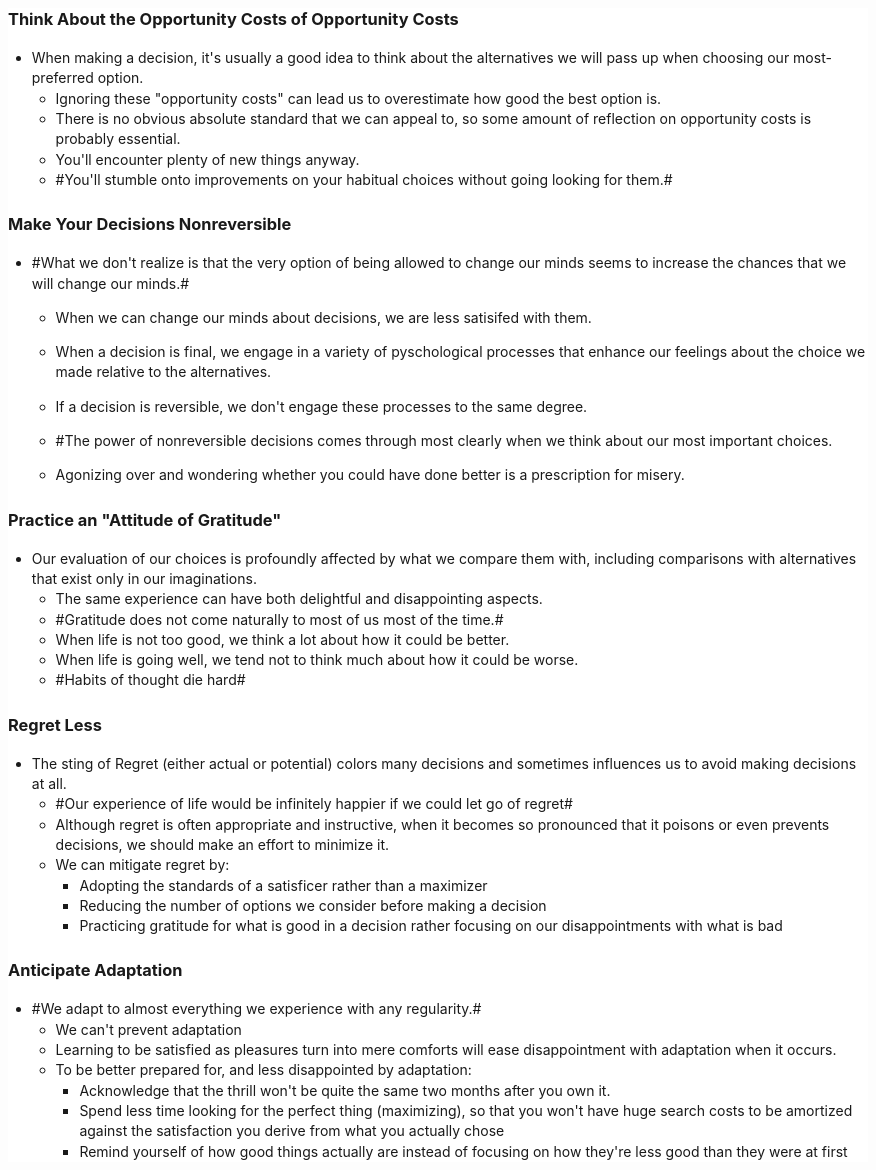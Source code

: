 ### Think About the Opportunity Costs of Opportunity Costs
  - When making a decision, it's usually a good idea to think about the alternatives we will pass up when
		choosing our most-preferred option.
	- Ignoring these "opportunity costs" can lead us to overestimate how good the best option is.
	- There is no obvious absolute standard that we can appeal to, so some amount of reflection
		on opportunity costs is probably essential.
	- You'll encounter plenty of new things anyway.
	- #You'll stumble onto improvements on your habitual choices without going looking for them.#

### Make Your Decisions Nonreversible
  - #What we don't realize is that the very option of being allowed to change our minds seems
		to increase the chances that we will change our minds.#
	- When we can change our minds about decisions, we are less satisifed with them.
	- When a decision is final, we engage in a variety of pyschological processes that
		enhance our feelings about the choice we made relative to the alternatives.

	- If a decision is reversible, we don't engage these processes to the same degree.

	- #The power of nonreversible decisions comes through most clearly when we think about our most important choices.
		
	- Agonizing over and wondering whether you could have done better is a prescription for misery.

### Practice an "Attitude of Gratitude"
  - Our evaluation of our choices is profoundly affected by what we compare them with,
		including comparisons with alternatives that exist only in our imaginations.
	- The same experience can have both delightful and disappointing aspects.
	- #Gratitude does not come naturally to most of us most of the time.#
	- When life is not too good, we think a lot about how it could be better.
	- When life is going well, we tend not to think much about how it could be worse.
	- #Habits of thought die hard#

### Regret Less
  - The sting of Regret (either actual or potential) colors many decisions and sometimes
		influences us to avoid making decisions at all.
	- #Our experience of life would be infinitely happier if we could let go of regret#
	- Although regret is often appropriate and instructive, when it becomes so pronounced that it
		poisons or even prevents decisions, we should make an effort to minimize it.
	- We can mitigate regret by:
		- Adopting the standards of a satisficer rather than a maximizer
		- Reducing the number of options we consider before making a decision
		- Practicing gratitude for what is good in a decision rather focusing on our
			disappointments with what is bad

### Anticipate Adaptation
  - #We adapt to almost everything we experience with any regularity.#
	- We can't prevent adaptation
	- Learning to be satisfied as pleasures turn into mere comforts will ease disappointment
		with adaptation when it occurs.
	- To be better prepared for, and less disappointed by adaptation:
		- Acknowledge that the thrill won't be quite the same two months after you own it.
		- Spend less time looking for the perfect thing (maximizing), so that you won't have
			huge search costs to be amortized against the satisfaction you derive from what you actually chose
		- Remind yourself of how good things actually are instead of focusing on how they're
			less good than they were at first
